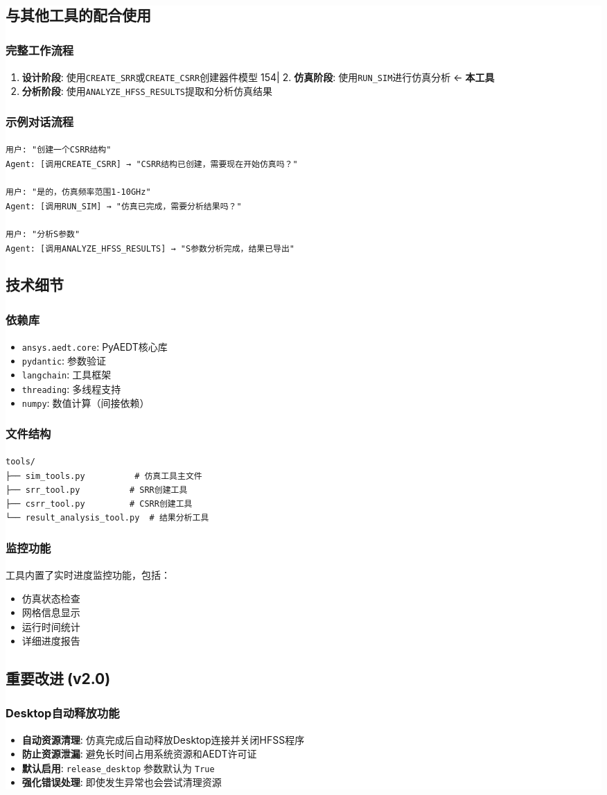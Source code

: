 ## 与其他工具的配合使用

### 完整工作流程
1. **设计阶段**: 使用`CREATE_SRR`或`CREATE_CSRR`创建器件模型
154| 2. **仿真阶段**: 使用`RUN_SIM`进行仿真分析 ← **本工具**
3. **分析阶段**: 使用`ANALYZE_HFSS_RESULTS`提取和分析仿真结果

### 示例对话流程
```
用户: "创建一个CSRR结构"
Agent: [调用CREATE_CSRR] → "CSRR结构已创建，需要现在开始仿真吗？"

用户: "是的，仿真频率范围1-10GHz"
Agent: [调用RUN_SIM] → "仿真已完成，需要分析结果吗？"

用户: "分析S参数"
Agent: [调用ANALYZE_HFSS_RESULTS] → "S参数分析完成，结果已导出"
```

## 技术细节

### 依赖库
- `ansys.aedt.core`: PyAEDT核心库
- `pydantic`: 参数验证
- `langchain`: 工具框架
- `threading`: 多线程支持
- `numpy`: 数值计算（间接依赖）

### 文件结构
```
tools/
├── sim_tools.py          # 仿真工具主文件
├── srr_tool.py          # SRR创建工具
├── csrr_tool.py         # CSRR创建工具
└── result_analysis_tool.py  # 结果分析工具
```

### 监控功能
工具内置了实时进度监控功能，包括：
- 仿真状态检查
- 网格信息显示
- 运行时间统计
- 详细进度报告

## 重要改进 (v2.0)

### Desktop自动释放功能
- **自动资源清理**: 仿真完成后自动释放Desktop连接并关闭HFSS程序
- **防止资源泄漏**: 避免长时间占用系统资源和AEDT许可证
- **默认启用**: `release_desktop` 参数默认为 `True`
- **强化错误处理**: 即使发生异常也会尝试清理资源
